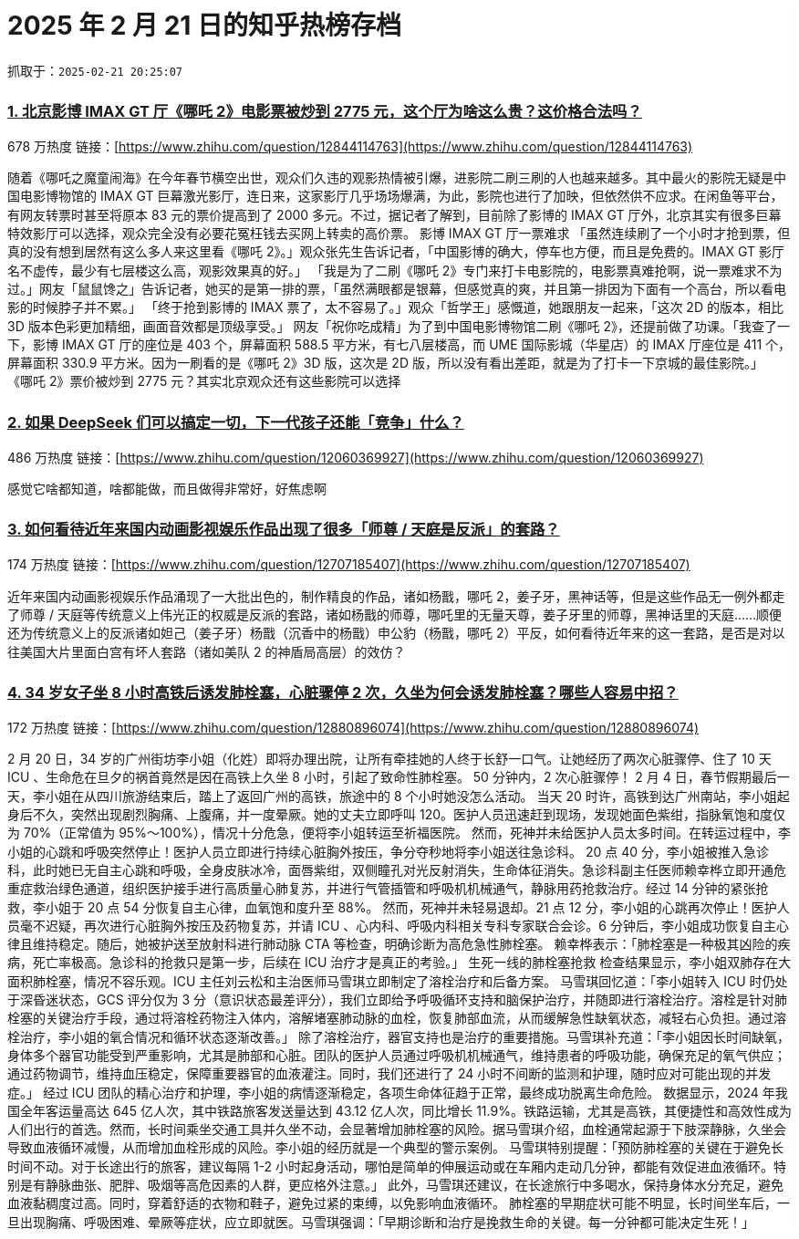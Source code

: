 # 2025 年 2 月 21 日的知乎热榜存档

抓取于：`2025-02-21 20:25:07`

### [1. 北京影博 IMAX GT 厅《哪吒 2》电影票被炒到 2775 元，这个厅为啥这么贵？这价格合法吗？](https://www.zhihu.com/question/12844114763)
678 万热度 链接：[https://www.zhihu.com/question/12844114763](https://www.zhihu.com/question/12844114763)

随着《哪吒之魔童闹海》在今年春节横空出世，观众们久违的观影热情被引爆，进影院二刷三刷的人也越来越多。其中最火的影院无疑是中国电影博物馆的 IMAX GT 巨幕激光影厅，连日来，这家影厅几乎场场爆满，为此，影院也进行了加映，但依然供不应求。在闲鱼等平台，有网友转票时甚至将原本 83 元的票价提高到了 2000 多元。不过，据记者了解到，目前除了影博的 IMAX GT 厅外，北京其实有很多巨幕特效影厅可以选择，观众完全没有必要花冤枉钱去买网上转卖的高价票。 影博 IMAX GT 厅一票难求 「虽然连续刷了一个小时才抢到票，但真的没有想到居然有这么多人来这里看《哪吒 2》。」观众张先生告诉记者，「中国影博的确大，停车也方便，而且是免费的。IMAX GT 影厅名不虚传，最少有七层楼这么高，观影效果真的好。」 「我是为了二刷《哪吒 2》专门来打卡电影院的，电影票真难抢啊，说一票难求不为过。」网友「鼠鼠馋之」告诉记者，她买的是第一排的票，「虽然满眼都是银幕，但感觉真的爽，并且第一排因为下面有一个高台，所以看电影的时候脖子并不累。」 「终于抢到影博的 IMAX 票了，太不容易了。」观众「哲学王」感慨道，她跟朋友一起来，「这次 2D 的版本，相比 3D 版本色彩更加精细，画面音效都是顶级享受。」 网友「祝你吃成精」为了到中国电影博物馆二刷《哪吒 2》，还提前做了功课。「我查了一下，影博 IMAX GT 厅的座位是 403 个，屏幕面积 588.5 平方米，有七八层楼高，而 UME 国际影城（华星店）的 IMAX 厅座位是 411 个，屏幕面积 330.9 平方米。因为一刷看的是《哪吒 2》3D 版，这次是 2D 版，所以没有看出差距，就是为了打卡一下京城的最佳影院。」 《哪吒 2》票价被炒到 2775 元？其实北京观众还有这些影院可以选择

### [2. 如果 DeepSeek 们可以搞定一切，下一代孩子还能「竞争」什么？](https://www.zhihu.com/question/12060369927)
486 万热度 链接：[https://www.zhihu.com/question/12060369927](https://www.zhihu.com/question/12060369927)

感觉它啥都知道，啥都能做，而且做得非常好，好焦虑啊

### [3. 如何看待近年来国内动画影视娱乐作品出现了很多「师尊 / 天庭是反派」的套路？](https://www.zhihu.com/question/12707185407)
174 万热度 链接：[https://www.zhihu.com/question/12707185407](https://www.zhihu.com/question/12707185407)

近年来国内动画影视娱乐作品涌现了一大批出色的，制作精良的作品，诸如杨戬，哪吒 2，姜子牙，黑神话等，但是这些作品无一例外都走了师尊 / 天庭等传统意义上伟光正的权威是反派的套路，诸如杨戬的师尊，哪吒里的无量天尊，姜子牙里的师尊，黑神话里的天庭……顺便还为传统意义上的反派诸如妲己（姜子牙）杨戬（沉香中的杨戬）申公豹（杨戬，哪吒 2）平反，如何看待近年来的这一套路，是否是对以往美国大片里面白宫有坏人套路（诸如美队 2 的神盾局高层）的效仿？

### [4. 34 岁女子坐 8 小时高铁后诱发肺栓塞，心脏骤停 2 次，久坐为何会诱发肺栓塞？哪些人容易中招？](https://www.zhihu.com/question/12880896074)
172 万热度 链接：[https://www.zhihu.com/question/12880896074](https://www.zhihu.com/question/12880896074)

2 月 20 日，34 岁的广州街坊李小姐（化姓）即将办理出院，让所有牵挂她的人终于长舒一口气。让她经历了两次心脏骤停、住了 10 天 ICU 、生命危在旦夕的祸首竟然是因在高铁上久坐 8 小时，引起了致命性肺栓塞。 50 分钟内，2 次心脏骤停！ 2 月 4 日，春节假期最后一天，李小姐在从四川旅游结束后，踏上了返回广州的高铁，旅途中的 8 个小时她没怎么活动。 当天 20 时许，高铁到达广州南站，李小姐起身后不久，突然出现剧烈胸痛、上腹痛，并一度晕厥。她的丈夫立即呼叫 120。医护人员迅速赶到现场，发现她面色紫绀，指脉氧饱和度仅为 70%（正常值为 95%～100%），情况十分危急，便将李小姐转运至祈福医院。 然而，死神并未给医护人员太多时间。在转运过程中，李小姐的心跳和呼吸突然停止！医护人员立即进行持续心脏胸外按压，争分夺秒地将李小姐送往急诊科。 20 点 40 分，李小姐被推入急诊科，此时她已无自主心跳和呼吸，全身皮肤冰冷，面唇紫绀，双侧瞳孔对光反射消失，生命体征消失。急诊科副主任医师赖幸桦立即开通危重症救治绿色通道，组织医护接手进行高质量心肺复苏，并进行气管插管和呼吸机机械通气，静脉用药抢救治疗。经过 14 分钟的紧张抢救，李小姐于 20 点 54 分恢复自主心律，血氧饱和度升至 88%。 然而，死神并未轻易退却。21 点 12 分，李小姐的心跳再次停止！医护人员毫不迟疑，再次进行心脏胸外按压及药物复苏，并请 ICU 、心内科、呼吸内科相关专科专家联合会诊。6 分钟后，李小姐成功恢复自主心律且维持稳定。随后，她被护送至放射科进行肺动脉 CTA 等检查，明确诊断为高危急性肺栓塞。 赖幸桦表示：「肺栓塞是一种极其凶险的疾病，死亡率极高。急诊科的抢救只是第一步，后续在 ICU 治疗才是真正的考验。」 生死一线的肺栓塞抢救 检查结果显示，李小姐双肺存在大面积肺栓塞，情况不容乐观。ICU 主任刘云松和主治医师马雪琪立即制定了溶栓治疗和后备方案。 马雪琪回忆道：「李小姐转入 ICU 时仍处于深昏迷状态，GCS 评分仅为 3 分（意识状态最差评分），我们立即给予呼吸循环支持和脑保护治疗，并随即进行溶栓治疗。溶栓是针对肺栓塞的关键治疗手段，通过将溶栓药物注入体内，溶解堵塞肺动脉的血栓，恢复肺部血流，从而缓解急性缺氧状态，减轻右心负担。通过溶栓治疗，李小姐的氧合情况和循环状态逐渐改善。」 除了溶栓治疗，器官支持也是治疗的重要措施。马雪琪补充道：「李小姐因长时间缺氧，身体多个器官功能受到严重影响，尤其是肺部和心脏。团队的医护人员通过呼吸机机械通气，维持患者的呼吸功能，确保充足的氧气供应；通过药物调节，维持血压稳定，保障重要器官的血液灌注。同时，我们还进行了 24 小时不间断的监测和护理，随时应对可能出现的并发症。」 经过 ICU 团队的精心治疗和护理，李小姐的病情逐渐稳定，各项生命体征趋于正常，最终成功脱离生命危险。 数据显示，2024 年我国全年客运量高达 645 亿人次，其中铁路旅客发送量达到 43.12 亿人次，同比增长 11.9%。铁路运输，尤其是高铁，其便捷性和高效性成为人们出行的首选。然而，长时间乘坐交通工具并久坐不动，会显著增加肺栓塞的风险。据马雪琪介绍，血栓通常起源于下肢深静脉，久坐会导致血液循环减慢，从而增加血栓形成的风险。李小姐的经历就是一个典型的警示案例。 马雪琪特别提醒：「预防肺栓塞的关键在于避免长时间不动。对于长途出行的旅客，建议每隔 1-2 小时起身活动，哪怕是简单的伸展运动或在车厢内走动几分钟，都能有效促进血液循环。特别是有静脉曲张、肥胖、吸烟等高危因素的人群，更应格外注意。」 此外，马雪琪还建议，在长途旅行中多喝水，保持身体水分充足，避免血液黏稠度过高。同时，穿着舒适的衣物和鞋子，避免过紧的束缚，以免影响血液循环。 肺栓塞的早期症状可能不明显，长时间坐车后，一旦出现胸痛、呼吸困难、晕厥等症状，应立即就医。马雪琪强调：「早期诊断和治疗是挽救生命的关键。每一分钟都可能决定生死！」
